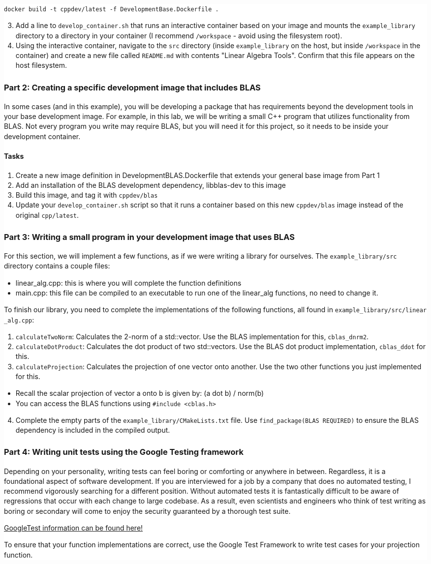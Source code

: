 ```docker build -t cppdev/latest -f DevelopmentBase.Dockerfile .```

3. Add a line to `develop_container.sh` that runs an interactive container based on your image and mounts the `example_library` directory to a directory in your container (I recommend `/workspace` - avoid using the filesystem root).
4. Using the interactive container, navigate to the `src` directory (inside `example_library` on the host, but inside `/workspace` in the container) and create a new file called `README.md` with contents "Linear Algebra Tools". Confirm that this file appears on the host filesystem.

### Part 2: Creating a specific development image that includes BLAS

In some cases (and in this example), you will be developing a package that has requirements beyond the development tools in your base development image. For example, in this lab, we will be writing a small C++ program that utilizes functionality from BLAS. Not every program you write may require BLAS, but you will need it for this project, so it needs to be inside your development container. 

#### Tasks

1. Create a new image definition in DevelopmentBLAS.Dockerfile that extends your general base image from Part 1
2. Add an installation of the BLAS development dependency, libblas-dev to this image
3. Build this image, and tag it with `cppdev/blas`
3. Update your `develop_container.sh` script so that it runs a container based on this new `cppdev/blas` image instead of the original `cpp/latest`.

### Part 3: Writing a small program in your development image that uses BLAS

For this section, we will implement a few functions, as if we were writing a library for ourselves. The `example_library/src` directory contains a couple files:

- linear_alg.cpp: this is where you will complete the function definitions
- main.cpp: this file can be compiled to an executable to run one of the linear_alg functions, no need to change it.

To finish our library, you need to complete the implementations of the following functions, all found in `example_library/src/linear_alg.cpp`:

1. `calculateTwoNorm`: Calculates the 2-norm of a std::vector. Use the BLAS implementation for this, `cblas_dnrm2`.
2. `calculateDotProduct`: Calculates the dot product of two std::vectors. Use the BLAS dot product implementation, `cblas_ddot` for this.
3. `calculateProjection`: Calculates the projection of one vector onto another. Use the two other functions you just implemented for this.

- Recall the scalar projection of vector a onto b is given by: (a dot b) / norm(b)
- You can access the BLAS functions using `#include <cblas.h>`

4. Complete the empty parts of the `example_library/CMakeLists.txt` file. Use `find_package(BLAS REQUIRED)` to ensure the BLAS dependency is included in the compiled output.

### Part 4: Writing unit tests using the Google Testing framework

Depending on your personality, writing tests can feel boring or comforting or anywhere in between. Regardless, it is a foundational aspect of software development. If you are interviewed for a job by a company that does no automated testing, I recommend vigorously searching for a different position. Without automated tests it is fantastically difficult to be aware of regressions that occur with each change to large codebase. As a result, even scientists and engineers who think of test writing as boring or secondary will come to enjoy the security guaranteed by a thorough test suite.

[GoogleTest information can be found here!](https://google.github.io/googletest/primer.html)

To ensure that your function implementations are correct, use the Google Test Framework to write test cases for your projection function.

```